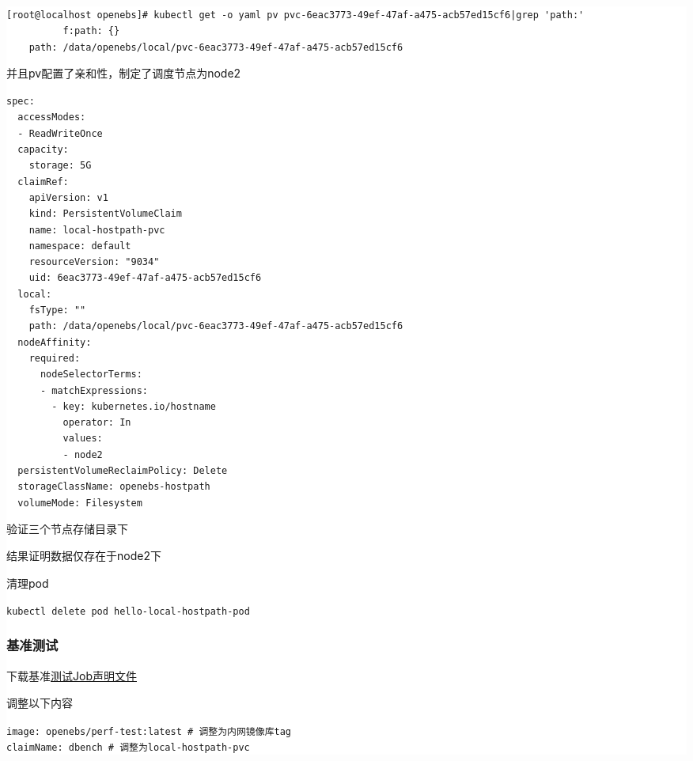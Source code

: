 ```
[root@localhost openebs]# kubectl get -o yaml pv pvc-6eac3773-49ef-47af-a475-acb57ed15cf6|grep 'path:'
          f:path: {}
    path: /data/openebs/local/pvc-6eac3773-49ef-47af-a475-acb57ed15cf6
```

并且pv配置了亲和性，制定了调度节点为node2

```
spec:
  accessModes:
  - ReadWriteOnce
  capacity:
    storage: 5G
  claimRef:
    apiVersion: v1
    kind: PersistentVolumeClaim
    name: local-hostpath-pvc
    namespace: default
    resourceVersion: "9034"
    uid: 6eac3773-49ef-47af-a475-acb57ed15cf6
  local:
    fsType: ""
    path: /data/openebs/local/pvc-6eac3773-49ef-47af-a475-acb57ed15cf6
  nodeAffinity:
    required:
      nodeSelectorTerms:
      - matchExpressions:
        - key: kubernetes.io/hostname
          operator: In
          values:
          - node2
  persistentVolumeReclaimPolicy: Delete
  storageClassName: openebs-hostpath
  volumeMode: Filesystem
```

验证三个节点存储目录下

结果证明数据仅存在于node2下

清理pod

```
kubectl delete pod hello-local-hostpath-pod
```

### **基准测试**

下载基准[测试Job声明文件](https://github.com/openebs/performance-benchmark/blob/master/fio-benchmarks/fio-deploy.yaml)

调整以下内容

```
image: openebs/perf-test:latest # 调整为内网镜像库tag
claimName: dbench # 调整为local-hostpath-pvc
```
